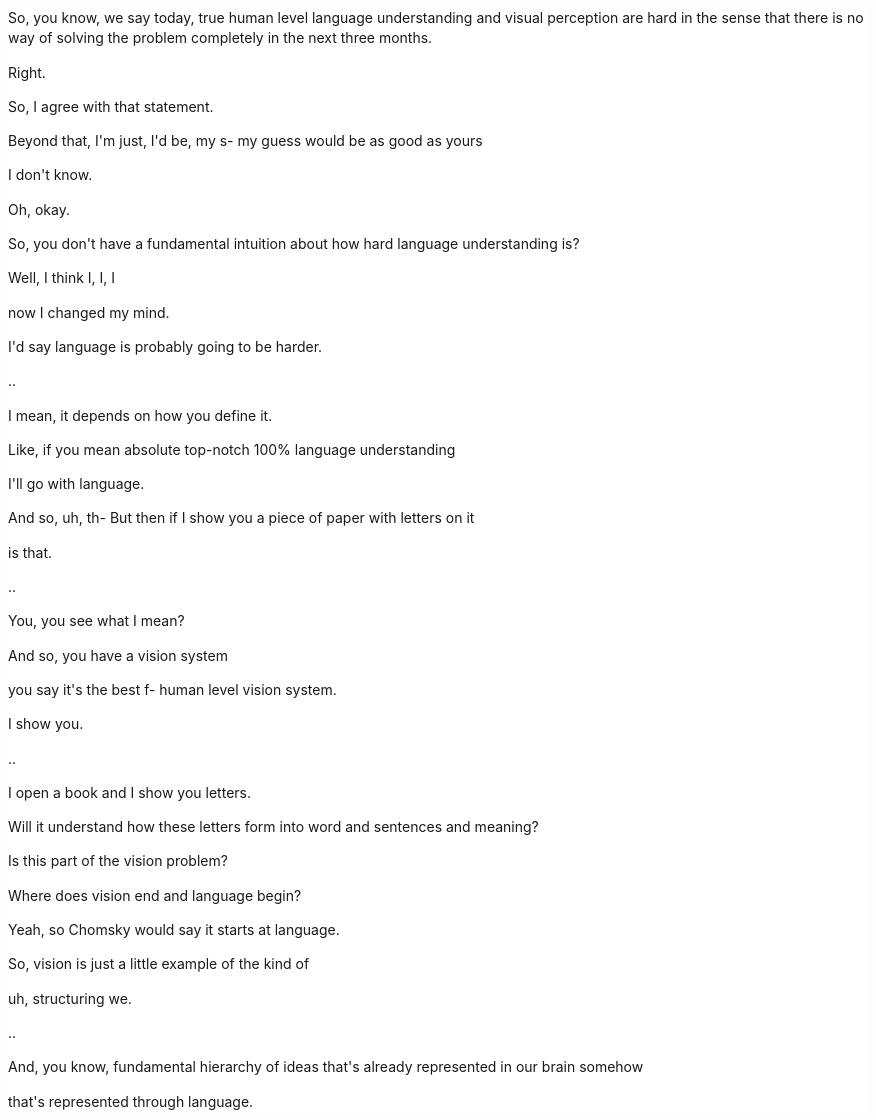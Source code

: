 So, you know, we say today, true human level language understanding and visual perception are hard in the sense that there is no way of solving the problem completely in the next three months.

Right.

So, I agree with that statement.

Beyond that, I'm just, I'd be, my s- my guess would be as good as yours

I don't know.

Oh, okay.

So, you don't have a fundamental intuition about how hard language understanding is?

Well, I think I, I, I

now I changed my mind.

I'd say language is probably going to be harder.

..

I mean, it depends on how you define it.

Like, if you mean absolute top-notch 100% language understanding

I'll go with language.

And so, uh, th- But then if I show you a piece of paper with letters on it

is that.

..

You, you see what I mean?

And so, you have a vision system

you say it's the best f- human level vision system.

I show you.

..

I open a book and I show you letters.

Will it understand how these letters form into word and sentences and meaning?

Is this part of the vision problem?

Where does vision end and language begin?

Yeah, so Chomsky would say it starts at language.

So, vision is just a little example of the kind of

uh, structuring we.

..

And, you know, fundamental hierarchy of ideas that's already represented in our brain somehow

that's represented through language.
